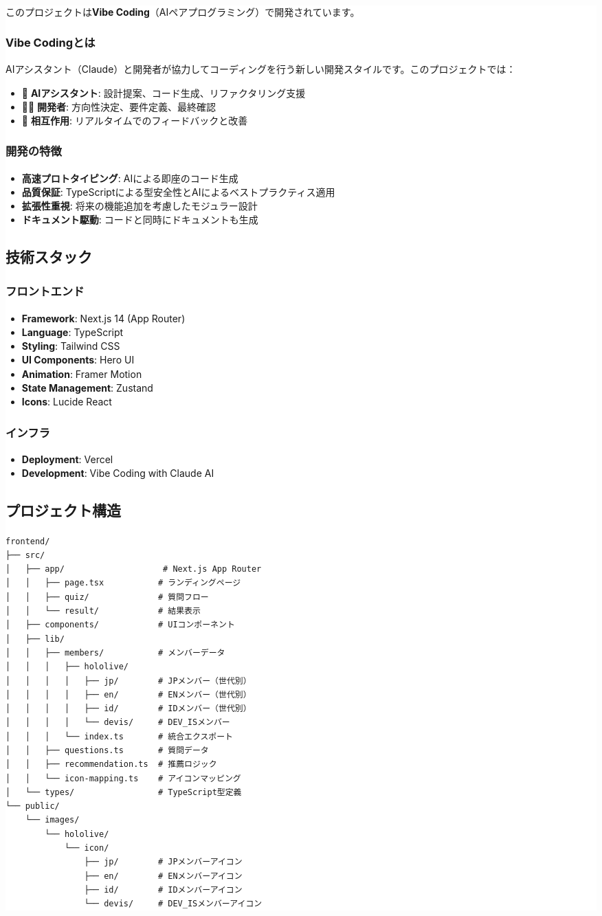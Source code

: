 このプロジェクトは**Vibe Coding**（AIペアプログラミング）で開発されています。

### Vibe Codingとは

AIアシスタント（Claude）と開発者が協力してコーディングを行う新しい開発スタイルです。このプロジェクトでは：

- 🤖 **AIアシスタント**: 設計提案、コード生成、リファクタリング支援
- 👨‍💻 **開発者**: 方向性決定、要件定義、最終確認
- 🔄 **相互作用**: リアルタイムでのフィードバックと改善

### 開発の特徴

- **高速プロトタイピング**: AIによる即座のコード生成
- **品質保証**: TypeScriptによる型安全性とAIによるベストプラクティス適用
- **拡張性重視**: 将来の機能追加を考慮したモジュラー設計
- **ドキュメント駆動**: コードと同時にドキュメントも生成

## 技術スタック

### フロントエンド

- **Framework**: Next.js 14 (App Router)
- **Language**: TypeScript
- **Styling**: Tailwind CSS
- **UI Components**: Hero UI
- **Animation**: Framer Motion
- **State Management**: Zustand
- **Icons**: Lucide React

### インフラ

- **Deployment**: Vercel
- **Development**: Vibe Coding with Claude AI

## プロジェクト構造

```text
frontend/
├── src/
│   ├── app/                    # Next.js App Router
│   │   ├── page.tsx           # ランディングページ
│   │   ├── quiz/              # 質問フロー
│   │   └── result/            # 結果表示
│   ├── components/            # UIコンポーネント
│   ├── lib/
│   │   ├── members/           # メンバーデータ
│   │   │   ├── hololive/
│   │   │   │   ├── jp/        # JPメンバー（世代別）
│   │   │   │   ├── en/        # ENメンバー（世代別）
│   │   │   │   ├── id/        # IDメンバー（世代別）
│   │   │   │   └── devis/     # DEV_ISメンバー
│   │   │   └── index.ts       # 統合エクスポート
│   │   ├── questions.ts       # 質問データ
│   │   ├── recommendation.ts  # 推薦ロジック
│   │   └── icon-mapping.ts    # アイコンマッピング
│   └── types/                 # TypeScript型定義
└── public/
    └── images/
        └── hololive/
            └── icon/
                ├── jp/        # JPメンバーアイコン
                ├── en/        # ENメンバーアイコン
                ├── id/        # IDメンバーアイコン
                └── devis/     # DEV_ISメンバーアイコン
```